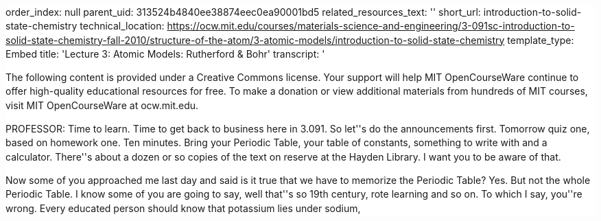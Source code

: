 order_index: null
parent_uid: 313524b4840ee38874eec0ea90001bd5
related_resources_text: ''
short_url: introduction-to-solid-state-chemistry
technical_location: https://ocw.mit.edu/courses/materials-science-and-engineering/3-091sc-introduction-to-solid-state-chemistry-fall-2010/structure-of-the-atom/3-atomic-models/introduction-to-solid-state-chemistry
template_type: Embed
title: 'Lecture 3: Atomic Models: Rutherford & Bohr'
transcript: '<p><span m="30">The</span> <span m="100">following</span> <span m="520">content</span>
  <span m="1110">is</span> <span m="1220">provided</span> <span m="1690">under a</span>
  <span m="1990">Creative</span> <span m="2400">Commons</span> <span m="2670">license.</span>
  <span m="3830">Your</span> <span m="4090">support</span> <span m="4640">will</span>
  <span m="4770">help</span> <span m="5120">MIT</span> <span m="5440">OpenCourseWare</span>
  <span m="6270">continue</span> <span m="6770">to</span> <span m="6860">offer</span>
  <span m="7350">high-quality</span> <span m="8030">educational</span> <span m="8630">resources</span>
  <span m="9230">for</span> <span m="9430">free.</span> <span m="10520">To</span>
  <span m="10640">make</span> <span m="10840">a</span> <span m="10900">donation</span>
  <span m="11570">or</span> <span m="11810">view</span> <span m="12310">additional</span>
  <span m="12720">materials</span> <span m="13230">from</span> <span m="13390">hundreds</span>
  <span m="13830">of</span> <span m="13920">MIT</span> <span m="14390">courses,</span>
  <span m="15340">visit</span> <span m="15700">MIT</span> <span m="16180">OpenCourseWare</span>
  <span m="17190">at</span> <span m="17490">ocw.mit.edu.</span></p><p><span m="21990">PROFESSOR:
  Time</span> <span m="22190">to</span> <span m="22270">learn.</span> <span m="23680">Time</span>
  <span m="23930">to</span> <span m="24000">get</span> <span m="24130">back</span>
  <span m="24390">to</span> <span m="24470">business</span> <span m="24920">here</span>
  <span m="25060">in</span> <span m="25170">3.091.</span> <span m="26980">So</span>
  <span m="29040">let''s</span> <span m="29230">do</span> <span m="29360">the</span>
  <span m="29470">announcements</span> <span m="30030">first.</span> <span m="31430">Tomorrow</span>
  <span m="31860">quiz</span> <span m="32180">one,</span> <span m="32500">based</span>
  <span m="32790">on</span> <span m="32920">homework</span> <span m="33320">one.</span>
  <span m="33640">Ten</span> <span m="33890">minutes.</span> <span m="34310">Bring</span>
  <span m="34560">your</span> <span m="34680">Periodic</span> <span m="35260">Table,</span>
  <span m="36100">your</span> <span m="36230">table</span> <span m="36540">of</span>
  <span m="36610">constants,</span> <span m="37130">something</span> <span m="37450">to
  write</span> <span m="37790">with</span> <span m="38550">and</span> <span m="38730">a</span>
  <span m="38780">calculator.</span> <span m="41280">There''s</span> <span m="42760">about
  a</span> <span m="42830">dozen</span> <span m="43270">or</span> <span m="43440">so</span>
  <span m="43640">copies</span> <span m="44210">of</span> <span m="44400">the</span>
  <span m="44670">text</span> <span m="45400">on</span> <span m="45690">reserve</span>
  <span m="46330">at the</span> <span m="46610">Hayden</span> <span m="46730">Library.</span>
  <span m="48305">I</span> <span m="48590">want</span> <span m="48820">you</span>
  <span m="48910">to</span> <span m="48990">be</span> <span m="49100">aware</span>
  <span m="49370">of</span> <span m="49480">that.</span></p><p><span m="51740">Now</span>
  <span m="52790">some</span> <span m="53180">of</span> <span m="53290">you</span>
  <span m="53540">approached</span> <span m="53990">me</span> <span m="54100">last</span>
  <span m="54420">day</span> <span m="54530">and</span> <span m="54660">said</span>
  <span m="54840">is</span> <span m="54950">it</span> <span m="55070">true</span>
  <span m="55350">that</span> <span m="55510">we</span> <span m="55650">have</span>
  <span m="55820">to</span> <span m="55920">memorize</span> <span m="56370">the</span>
  <span m="56470">Periodic</span> <span m="57050">Table?</span> <span m="57580">Yes.</span>
  <span m="60710">But</span> <span m="60860">not</span> <span m="61050">the</span>
  <span m="61110">whole</span> <span m="61370">Periodic</span> <span m="62050">Table.</span>
  <span m="62400">I know some</span> <span m="62600">of you are</span> <span m="62740">going
  to</span> <span m="62930">say,</span> <span m="63100">well</span> <span m="63200">that''s</span>
  <span m="63400">so</span> <span m="63820">19th</span> <span m="64340">century,</span>
  <span m="64810">rote</span> <span m="65160">learning</span> <span m="65530">and</span>
  <span m="65670">so</span> <span m="65910">on.</span> <span m="66490">To</span> <span
  m="66580">which</span> <span m="66800">I</span> <span m="66880">say,</span> <span
  m="67450">you''re</span> <span m="67620">wrong.</span> <span m="68710">Every</span>
  <span m="69050">educated</span> <span m="69580">person</span> <span m="70000">should</span>
  <span m="70290">know</span> <span m="70560">that</span> <span m="70800">potassium</span>
  <span m="71410">lies</span> <span m="71730">under</span> <span m="71950">sodium,</span>